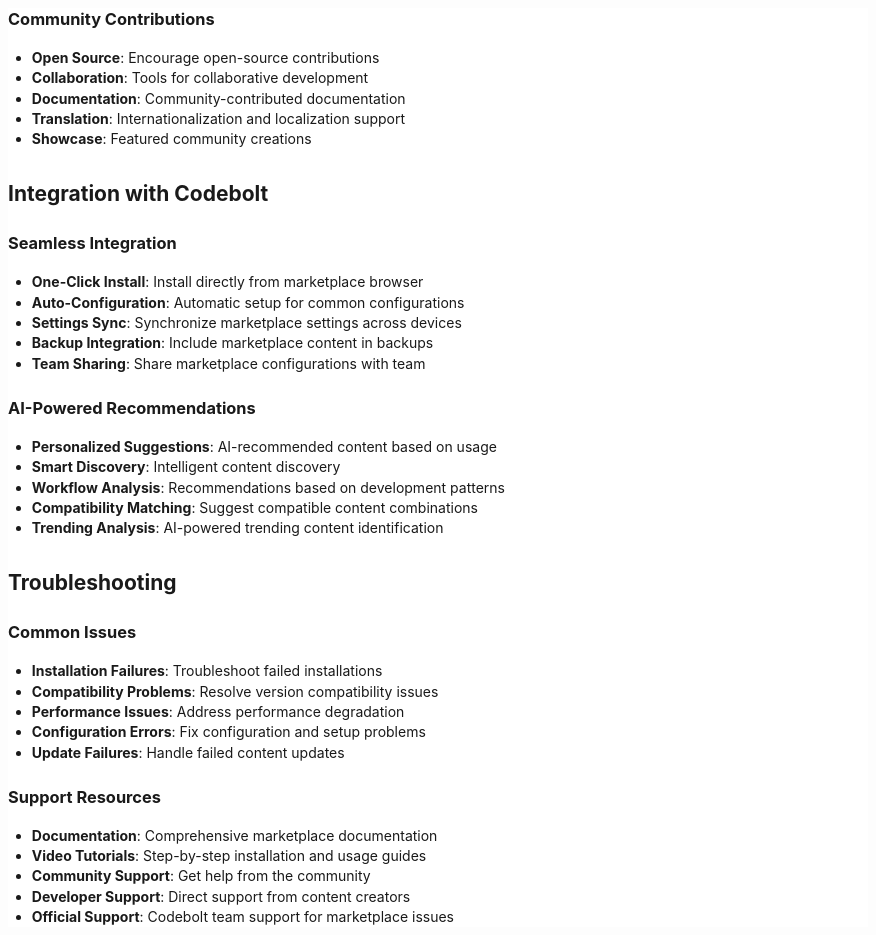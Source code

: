 ### Community Contributions
- **Open Source**: Encourage open-source contributions
- **Collaboration**: Tools for collaborative development
- **Documentation**: Community-contributed documentation
- **Translation**: Internationalization and localization support
- **Showcase**: Featured community creations

## Integration with Codebolt

### Seamless Integration
- **One-Click Install**: Install directly from marketplace browser
- **Auto-Configuration**: Automatic setup for common configurations
- **Settings Sync**: Synchronize marketplace settings across devices
- **Backup Integration**: Include marketplace content in backups
- **Team Sharing**: Share marketplace configurations with team

### AI-Powered Recommendations
- **Personalized Suggestions**: AI-recommended content based on usage
- **Smart Discovery**: Intelligent content discovery
- **Workflow Analysis**: Recommendations based on development patterns
- **Compatibility Matching**: Suggest compatible content combinations
- **Trending Analysis**: AI-powered trending content identification

## Troubleshooting

### Common Issues
- **Installation Failures**: Troubleshoot failed installations
- **Compatibility Problems**: Resolve version compatibility issues
- **Performance Issues**: Address performance degradation
- **Configuration Errors**: Fix configuration and setup problems
- **Update Failures**: Handle failed content updates

### Support Resources
- **Documentation**: Comprehensive marketplace documentation
- **Video Tutorials**: Step-by-step installation and usage guides
- **Community Support**: Get help from the community
- **Developer Support**: Direct support from content creators
- **Official Support**: Codebolt team support for marketplace issues 